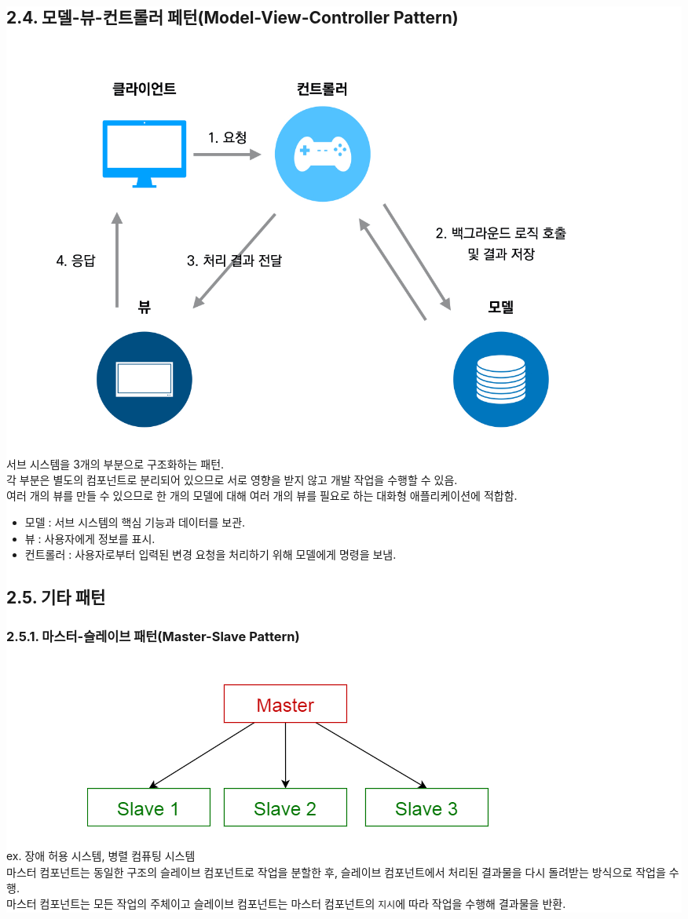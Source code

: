 ## 2.4. 모델-뷰-컨트롤러 페턴(Model-View-Controller Pattern)
![Model View Controller Pattern](/docs_images/mvc_pattern.png)  
서브 시스템을 3개의 부분으로 구조화하는 패턴.  
각 부분은 별도의 컴포넌트로 분리되어 있으므로 서로 영향을 받지 않고 개발 작업을 수행할 수 있음.  
여러 개의 뷰를 만들 수 있으므로 한 개의 모델에 대해 여러 개의 뷰를 필요로 하는 대화형 애플리케이션에 적합함.
- 모델 : 서브 시스템의 핵심 기능과 데이터를 보관.
- 뷰 : 사용자에게 정보를 표시.
- 컨트롤러 : 사용자로부터 입력된 변경 요청을 처리하기 위해 모델에게 명령을 보냄.

## 2.5. 기타 패턴

### 2.5.1. 마스터-슬레이브 패턴(Master-Slave Pattern)
![Master-Slave Pattern](/docs_images/master_slave_pattern.png)  
ex. 장애 허용 시스템, 병렬 컴퓨팅 시스템  
마스터 컴포넌트는 동일한 구조의 슬레이브 컴포넌트로 작업을 분할한 후, 슬레이브 컴포넌트에서 처리된 결과물을 다시 돌려받는 방식으로 작업을 수행.  
마스터 컴포넌트는 모든 작업의 주체이고 슬레이브 컴포넌트는 마스터 컴포넌트의 `지시`에 따라 작업을 수행해 결과물을 반환.
